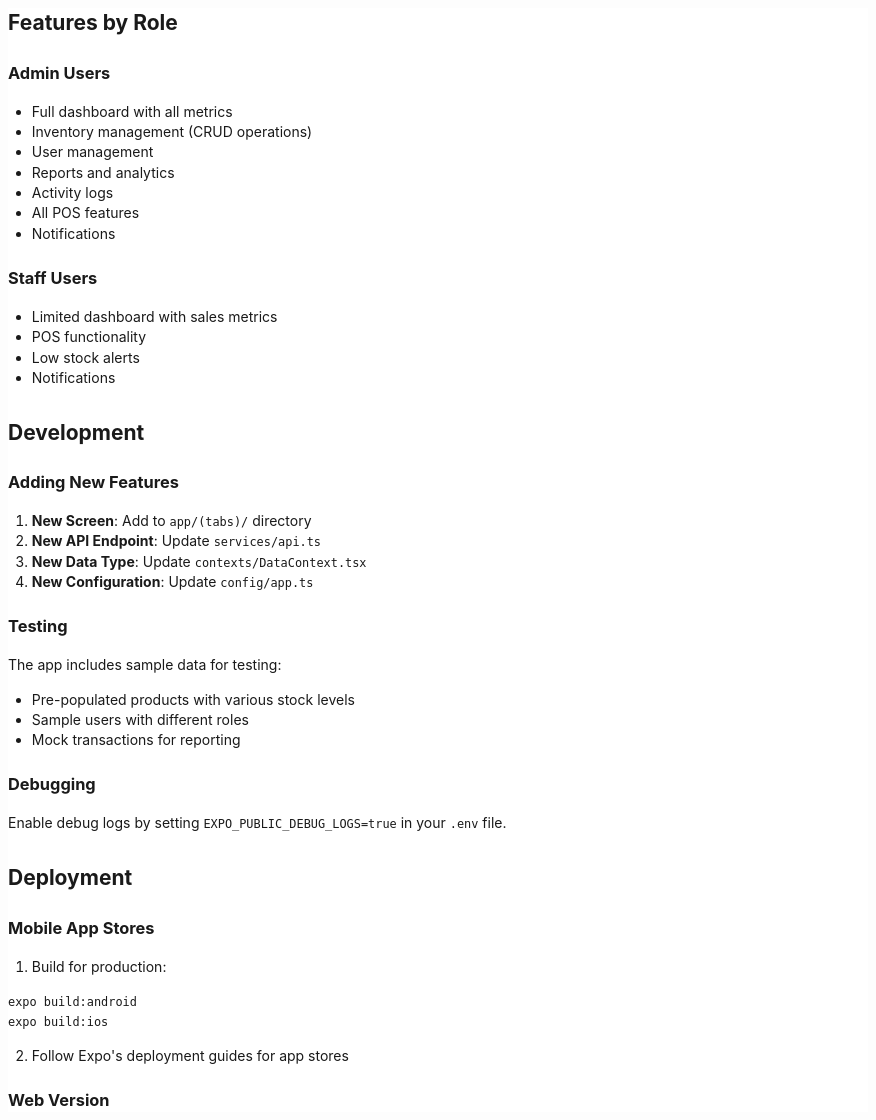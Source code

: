 ## Features by Role

### Admin Users
- Full dashboard with all metrics
- Inventory management (CRUD operations)
- User management
- Reports and analytics
- Activity logs
- All POS features
- Notifications

### Staff Users
- Limited dashboard with sales metrics
- POS functionality
- Low stock alerts
- Notifications

## Development

### Adding New Features

1. **New Screen**: Add to `app/(tabs)/` directory
2. **New API Endpoint**: Update `services/api.ts`
3. **New Data Type**: Update `contexts/DataContext.tsx`
4. **New Configuration**: Update `config/app.ts`

### Testing

The app includes sample data for testing:
- Pre-populated products with various stock levels
- Sample users with different roles
- Mock transactions for reporting

### Debugging

Enable debug logs by setting `EXPO_PUBLIC_DEBUG_LOGS=true` in your `.env` file.

## Deployment

### Mobile App Stores

1. Build for production:
```bash
expo build:android
expo build:ios
```

2. Follow Expo's deployment guides for app stores

### Web Version
